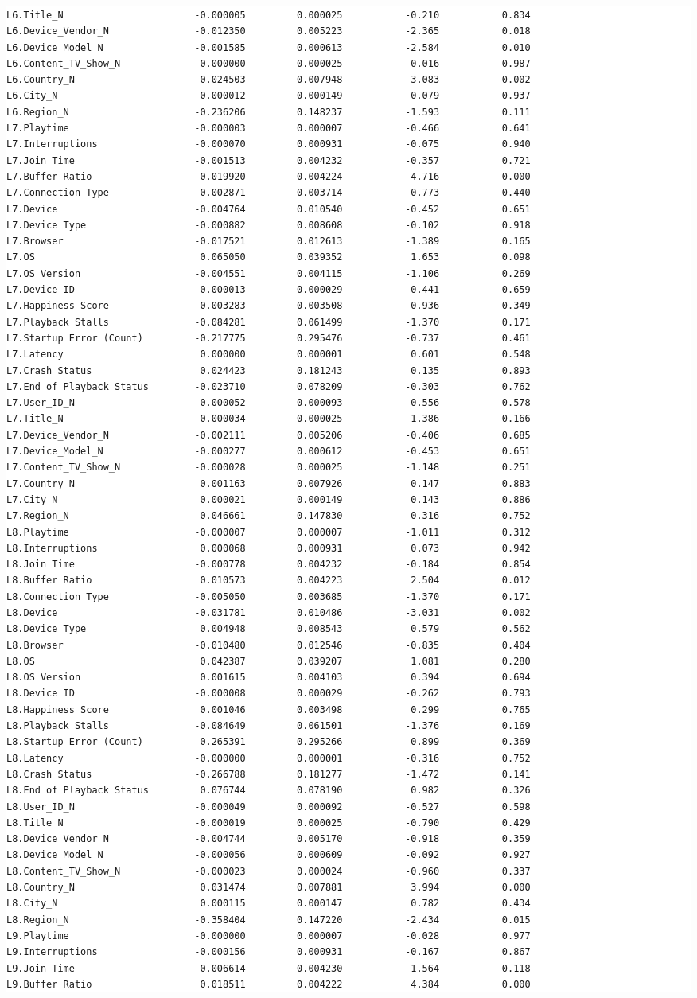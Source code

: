     L6.Title_N                       -0.000005         0.000025           -0.210           0.834
    L6.Device_Vendor_N               -0.012350         0.005223           -2.365           0.018
    L6.Device_Model_N                -0.001585         0.000613           -2.584           0.010
    L6.Content_TV_Show_N             -0.000000         0.000025           -0.016           0.987
    L6.Country_N                      0.024503         0.007948            3.083           0.002
    L6.City_N                        -0.000012         0.000149           -0.079           0.937
    L6.Region_N                      -0.236206         0.148237           -1.593           0.111
    L7.Playtime                      -0.000003         0.000007           -0.466           0.641
    L7.Interruptions                 -0.000070         0.000931           -0.075           0.940
    L7.Join Time                     -0.001513         0.004232           -0.357           0.721
    L7.Buffer Ratio                   0.019920         0.004224            4.716           0.000
    L7.Connection Type                0.002871         0.003714            0.773           0.440
    L7.Device                        -0.004764         0.010540           -0.452           0.651
    L7.Device Type                   -0.000882         0.008608           -0.102           0.918
    L7.Browser                       -0.017521         0.012613           -1.389           0.165
    L7.OS                             0.065050         0.039352            1.653           0.098
    L7.OS Version                    -0.004551         0.004115           -1.106           0.269
    L7.Device ID                      0.000013         0.000029            0.441           0.659
    L7.Happiness Score               -0.003283         0.003508           -0.936           0.349
    L7.Playback Stalls               -0.084281         0.061499           -1.370           0.171
    L7.Startup Error (Count)         -0.217775         0.295476           -0.737           0.461
    L7.Latency                        0.000000         0.000001            0.601           0.548
    L7.Crash Status                   0.024423         0.181243            0.135           0.893
    L7.End of Playback Status        -0.023710         0.078209           -0.303           0.762
    L7.User_ID_N                     -0.000052         0.000093           -0.556           0.578
    L7.Title_N                       -0.000034         0.000025           -1.386           0.166
    L7.Device_Vendor_N               -0.002111         0.005206           -0.406           0.685
    L7.Device_Model_N                -0.000277         0.000612           -0.453           0.651
    L7.Content_TV_Show_N             -0.000028         0.000025           -1.148           0.251
    L7.Country_N                      0.001163         0.007926            0.147           0.883
    L7.City_N                         0.000021         0.000149            0.143           0.886
    L7.Region_N                       0.046661         0.147830            0.316           0.752
    L8.Playtime                      -0.000007         0.000007           -1.011           0.312
    L8.Interruptions                  0.000068         0.000931            0.073           0.942
    L8.Join Time                     -0.000778         0.004232           -0.184           0.854
    L8.Buffer Ratio                   0.010573         0.004223            2.504           0.012
    L8.Connection Type               -0.005050         0.003685           -1.370           0.171
    L8.Device                        -0.031781         0.010486           -3.031           0.002
    L8.Device Type                    0.004948         0.008543            0.579           0.562
    L8.Browser                       -0.010480         0.012546           -0.835           0.404
    L8.OS                             0.042387         0.039207            1.081           0.280
    L8.OS Version                     0.001615         0.004103            0.394           0.694
    L8.Device ID                     -0.000008         0.000029           -0.262           0.793
    L8.Happiness Score                0.001046         0.003498            0.299           0.765
    L8.Playback Stalls               -0.084649         0.061501           -1.376           0.169
    L8.Startup Error (Count)          0.265391         0.295266            0.899           0.369
    L8.Latency                       -0.000000         0.000001           -0.316           0.752
    L8.Crash Status                  -0.266788         0.181277           -1.472           0.141
    L8.End of Playback Status         0.076744         0.078190            0.982           0.326
    L8.User_ID_N                     -0.000049         0.000092           -0.527           0.598
    L8.Title_N                       -0.000019         0.000025           -0.790           0.429
    L8.Device_Vendor_N               -0.004744         0.005170           -0.918           0.359
    L8.Device_Model_N                -0.000056         0.000609           -0.092           0.927
    L8.Content_TV_Show_N             -0.000023         0.000024           -0.960           0.337
    L8.Country_N                      0.031474         0.007881            3.994           0.000
    L8.City_N                         0.000115         0.000147            0.782           0.434
    L8.Region_N                      -0.358404         0.147220           -2.434           0.015
    L9.Playtime                      -0.000000         0.000007           -0.028           0.977
    L9.Interruptions                 -0.000156         0.000931           -0.167           0.867
    L9.Join Time                      0.006614         0.004230            1.564           0.118
    L9.Buffer Ratio                   0.018511         0.004222            4.384           0.000